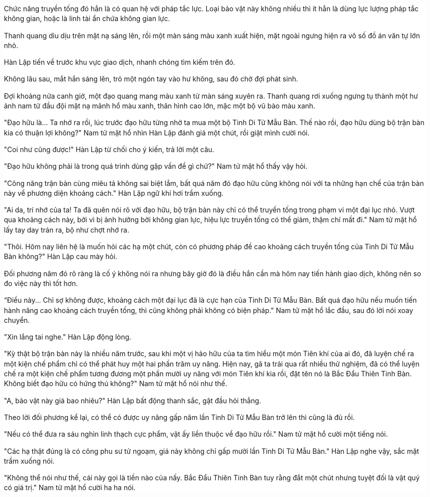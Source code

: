 Chức năng truyền tống đó hẳn là có quan hệ với pháp tắc lực. Loại bảo vật này không nhiều thì ít hẳn là dùng lực lượng pháp tắc không gian, hoặc là linh tài ẩn chứa không gian lực.

Thanh quang dìu dịu trên mặt nạ sáng lên, rồi một màn sáng màu xanh xuất hiện, mặt ngoài ngưng hiện ra vô số đồ án văn tự lớn nhỏ.

Hàn Lập tiến về trước khu vực giao dịch, nhanh chóng tìm kiếm trên đó.

Không lâu sau, mắt hắn sáng lên, trỏ một ngón tay vào hư không, sau đó chờ đợi phát sinh.

Đợi khoảng nửa canh giờ, một đạo quang mang màu xanh từ màn sáng xuyên ra. Thanh quang rơi xuống ngưng tụ thành một hư ảnh nam tử đầu đội mặt nạ mãnh hổ màu xanh, thân hình cao lớn, mặc một bộ vũ bào màu xanh.

"Đạo hữu là... Ta nhớ ra rồi, lúc trước đạo hữu từng nhờ ta mua một bộ Tinh Di Tử Mẫu Bàn. Thế nào rồi, đạo hữu dùng bộ trận bàn kia có thuận lợi không?" Nam tử mặt hổ nhìn Hàn Lập đánh giá một chút, rồi giật mình cười nói.

"Coi như cũng được!" Hàn Lập từ chối cho ý kiến, trả lời một câu.

"Đạo hữu không phải là trong quá trình dùng gặp vấn đề gì chứ?" Nam tử mặt hổ thấy vậy hỏi.

"Công năng trận bàn cùng miêu tả không sai biệt lắm, bất quá năm đó đạo hữu cũng không nói với ta những hạn chế của trận bàn này về phương diện khoảng cách." Hàn Lập ngữ khí hơi trầm xuống.

"Ai da, trí nhớ của ta! Ta đã quên nói rõ với đạo hữu, bộ trận bàn này chỉ có thể truyền tống trong phạm vi một đại lục nhỏ. Vượt qua khoảng cách này, bởi vì bị ảnh hưởng bởi không gian lực, hiệu lực truyền tống có thể giảm, thậm chí mất đi." Nam tử mặt hổ lấy tay day trán ra, bộ như chợt nhớ ra.

"Thôi. Hôm nay liên hệ là muốn hỏi các hạ một chút, còn có phương pháp đề cao khoảng cách truyền tống của Tinh Di Tử Mẫu Bàn không?" Hàn Lập cau mày hỏi.

Đối phương năm đó rõ ràng là cố ý không nói ra nhưng bây giờ đó là điều hắn cần mà hôm nay tiến hành giao dịch, không nên so đo việc này thì tốt hơn.

“Điều này... Chỉ sợ không được, khoảng cách một đại lục đã là cực hạn của Tinh Di Tử Mẫu Bàn. Bất quá đạo hữu nếu muốn tiến hành nâng cao khoảng cách truyền tống, thì cũng không phải không có biện pháp." Nam tử mặt hổ lắc đầu, sau đó lời nói xoay chuyển.

"Xin lắng tai nghe." Hàn Lập động lòng.

"Kỳ thật bộ trận bàn này là nhiều năm trước, sau khi một vị hảo hữu của ta tìm hiểu một món Tiên khí của ai đó, đã luyện chế ra một kiện chế phẩm chỉ có thể phát huy một hai phần trăm uy năng. Hiện nay, gã ta trải qua rất nhiều thử nghiệm, đã có thể luyện chế ra một kiện chế phẩm tương đương một phần mười uy năng với món Tiên khí kia rồi, đặt tên nó là Bắc Đẩu Thiên Tinh Bàn. Không biết đạo hữu có hứng thú không?" Nam tử mặt hổ nói như thế.

"A, bảo vật này giá bao nhiêu?" Hàn Lập bất động thanh sắc, gật đầu hỏi thẳng.

Theo lời đối phương kể lại, có thể có được uy năng gấp năm lần Tinh Di Tử Mẫu Bàn trở lên thì cũng là đủ rồi.

"Nếu có thể đưa ra sáu nghìn linh thạch cực phẩm, vật ấy liền thuộc về đạo hữu rồi." Nam tử mặt hổ cười một tiếng nói.

"Các hạ thật đúng là có công phu sư tử ngoạm, giá này không chỉ gấp mười lần Tinh Di Tử Mẫu Bàn." Hàn Lập nghe vậy, sắc mặt trầm xuống nói.

"Không thể nói như thế, cái này gọi là tiền nào của nấy. Bắc Đẩu Thiên Tinh Bàn tuy rằng đắt một chút nhưng tuyệt đối là vật quý có giá trị." Nam tử mặt hổ cười ha ha nói.
